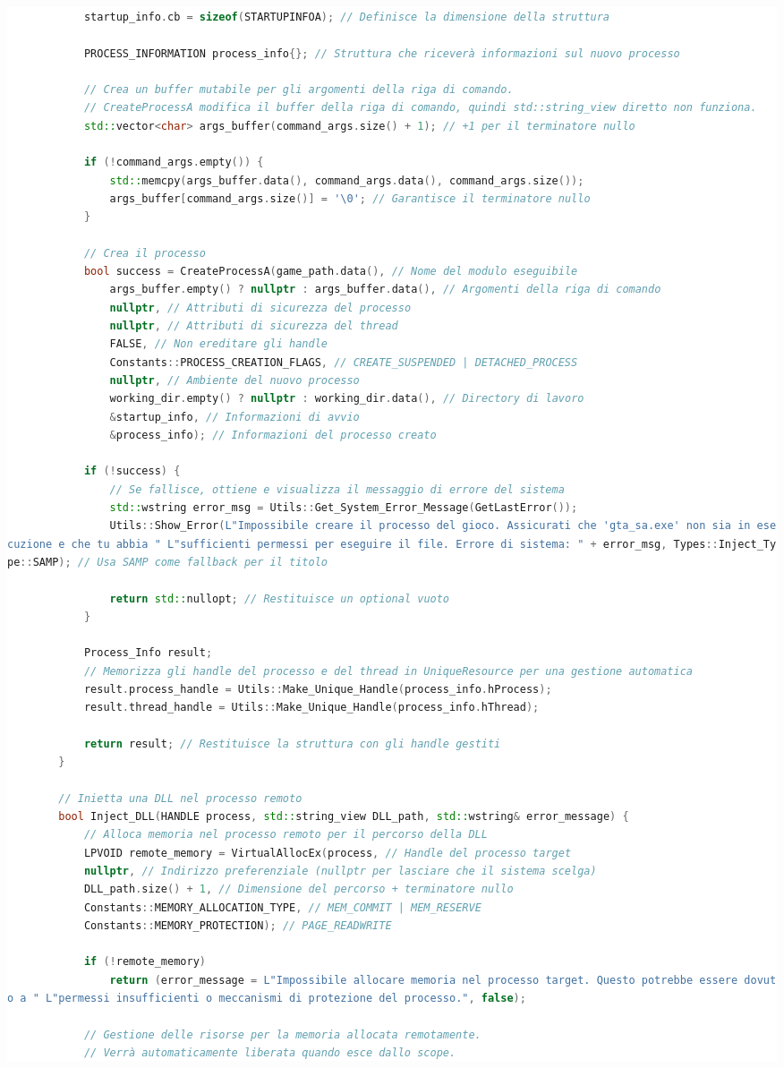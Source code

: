 ```cpp
            startup_info.cb = sizeof(STARTUPINFOA); // Definisce la dimensione della struttura

            PROCESS_INFORMATION process_info{}; // Struttura che riceverà informazioni sul nuovo processo

            // Crea un buffer mutabile per gli argomenti della riga di comando.
            // CreateProcessA modifica il buffer della riga di comando, quindi std::string_view diretto non funziona.
            std::vector<char> args_buffer(command_args.size() + 1); // +1 per il terminatore nullo

            if (!command_args.empty()) {
                std::memcpy(args_buffer.data(), command_args.data(), command_args.size());
                args_buffer[command_args.size()] = '\0'; // Garantisce il terminatore nullo
            }

            // Crea il processo
            bool success = CreateProcessA(game_path.data(), // Nome del modulo eseguibile
                args_buffer.empty() ? nullptr : args_buffer.data(), // Argomenti della riga di comando
                nullptr, // Attributi di sicurezza del processo
                nullptr, // Attributi di sicurezza del thread
                FALSE, // Non ereditare gli handle
                Constants::PROCESS_CREATION_FLAGS, // CREATE_SUSPENDED | DETACHED_PROCESS
                nullptr, // Ambiente del nuovo processo
                working_dir.empty() ? nullptr : working_dir.data(), // Directory di lavoro
                &startup_info, // Informazioni di avvio
                &process_info); // Informazioni del processo creato

            if (!success) {
                // Se fallisce, ottiene e visualizza il messaggio di errore del sistema
                std::wstring error_msg = Utils::Get_System_Error_Message(GetLastError());
                Utils::Show_Error(L"Impossibile creare il processo del gioco. Assicurati che 'gta_sa.exe' non sia in esecuzione e che tu abbia " L"sufficienti permessi per eseguire il file. Errore di sistema: " + error_msg, Types::Inject_Type::SAMP); // Usa SAMP come fallback per il titolo
                
                return std::nullopt; // Restituisce un optional vuoto
            }

            Process_Info result;
            // Memorizza gli handle del processo e del thread in UniqueResource per una gestione automatica
            result.process_handle = Utils::Make_Unique_Handle(process_info.hProcess);
            result.thread_handle = Utils::Make_Unique_Handle(process_info.hThread);

            return result; // Restituisce la struttura con gli handle gestiti
        }

        // Inietta una DLL nel processo remoto
        bool Inject_DLL(HANDLE process, std::string_view DLL_path, std::wstring& error_message) {
            // Alloca memoria nel processo remoto per il percorso della DLL
            LPVOID remote_memory = VirtualAllocEx(process, // Handle del processo target
            nullptr, // Indirizzo preferenziale (nullptr per lasciare che il sistema scelga)
            DLL_path.size() + 1, // Dimensione del percorso + terminatore nullo
            Constants::MEMORY_ALLOCATION_TYPE, // MEM_COMMIT | MEM_RESERVE
            Constants::MEMORY_PROTECTION); // PAGE_READWRITE

            if (!remote_memory)
                return (error_message = L"Impossibile allocare memoria nel processo target. Questo potrebbe essere dovuto a " L"permessi insufficienti o meccanismi di protezione del processo.", false);

            // Gestione delle risorse per la memoria allocata remotamente.
            // Verrà automaticamente liberata quando esce dallo scope.
```